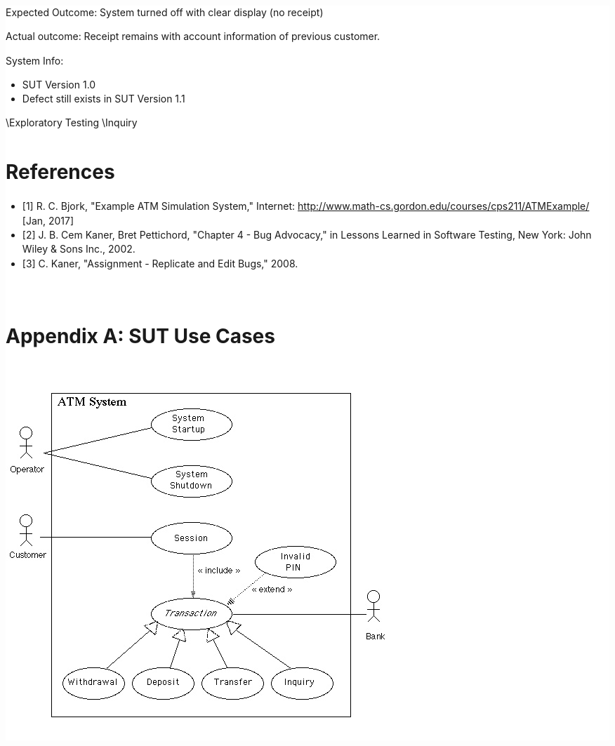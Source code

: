Expected Outcome:
System turned off with clear display (no receipt)

Actual outcome:
Receipt remains with account information of previous customer.

System Info:

-   SUT Version 1.0
-   Defect still exists in SUT Version 1.1

\Exploratory Testing \Inquiry

# References

-   [1] R. C. Bjork, "Example ATM Simulation System," Internet: http://www.math-cs.gordon.edu/courses/cps211/ATMExample/ [Jan, 2017]
-   [2] J. B. Cem Kaner, Bret Pettichord, "Chapter 4 - Bug Advocacy," in Lessons Learned in Software Testing, New York: John Wiley & Sons Inc., 2002.
-   [3] C. Kaner, "Assignment - Replicate and Edit Bugs," 2008.

<br>

# Appendix A: SUT Use Cases

![](images/sut-usecases.jpeg)
